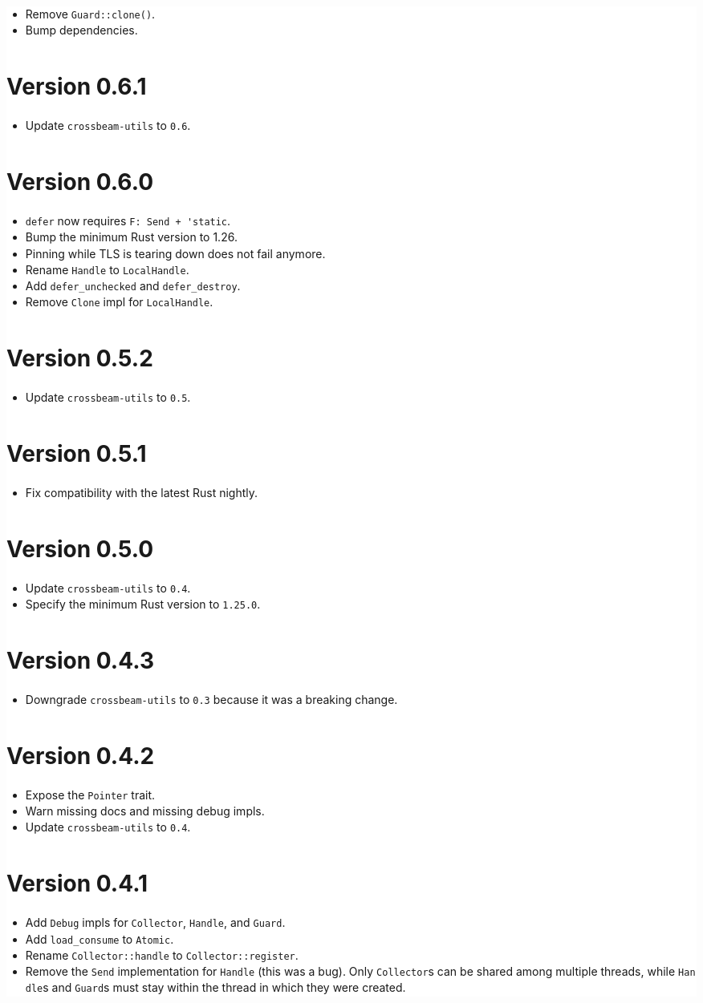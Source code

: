 - Remove `Guard::clone()`.
- Bump dependencies.

# Version 0.6.1

- Update `crossbeam-utils` to `0.6`.

# Version 0.6.0

- `defer` now requires `F: Send + 'static`.
- Bump the minimum Rust version to 1.26.
- Pinning while TLS is tearing down does not fail anymore.
- Rename `Handle` to `LocalHandle`.
- Add `defer_unchecked` and `defer_destroy`.
- Remove `Clone` impl for `LocalHandle`.

# Version 0.5.2

- Update `crossbeam-utils` to `0.5`.

# Version 0.5.1

- Fix compatibility with the latest Rust nightly.

# Version 0.5.0

- Update `crossbeam-utils` to `0.4`.
- Specify the minimum Rust version to `1.25.0`.

# Version 0.4.3

- Downgrade `crossbeam-utils` to `0.3` because it was a breaking change.

# Version 0.4.2

- Expose the `Pointer` trait.
- Warn missing docs and missing debug impls.
- Update `crossbeam-utils` to `0.4`.

# Version 0.4.1

- Add `Debug` impls for `Collector`, `Handle`, and `Guard`.
- Add `load_consume` to `Atomic`.
- Rename `Collector::handle` to `Collector::register`.
- Remove the `Send` implementation for `Handle` (this was a bug). Only
  `Collector`s can be shared among multiple threads, while `Handle`s and
  `Guard`s must stay within the thread in which they were created.
